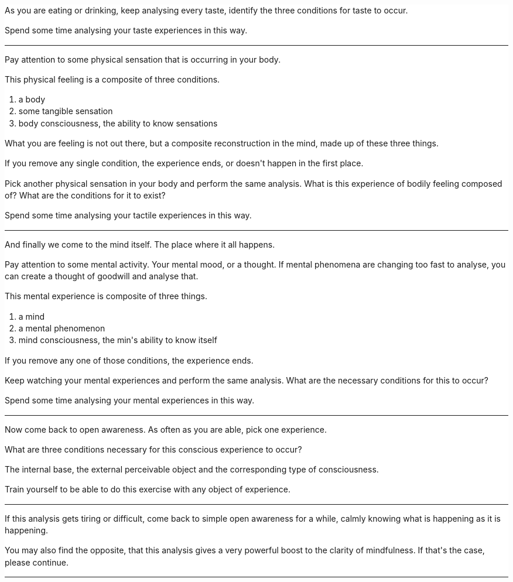 As you are eating or drinking, keep analysing every taste, identify the three conditions for taste to occur. 

Spend some time analysing your taste experiences in this way.

---

Pay attention to some physical sensation that is occurring in your body. 

This physical feeling is a composite of three conditions. 

1. a body
2. some tangible sensation
3. body consciousness, the ability to know sensations

What you are feeling is not out there, but a composite reconstruction in the mind, made up of these three things. 

If you remove any single condition, the experience ends, or doesn't happen in the first place.

Pick another physical sensation in your body and perform the same analysis. What is this experience of bodily feeling composed of? What are the conditions for it to exist?

Spend some time analysing your tactile experiences in this way.

---

And finally we come to the mind itself. The place where it all happens. 

Pay attention to some mental activity. Your mental mood, or a thought. If mental phenomena are changing too fast to analyse, you can create a thought of goodwill and analyse that. 

This mental experience is composite of three things. 

1. a mind
2. a mental phenomenon
3. mind consciousness, the min's ability to know itself

If you remove any one of those conditions, the experience ends. 

Keep watching your mental experiences and perform the same analysis. What are the necessary conditions for this to occur?

Spend some time analysing your mental experiences in this way.

---

Now come back to open awareness. As often as you are able, pick one experience.

What are three conditions necessary for this conscious experience to occur?

The internal base, the external perceivable object and the corresponding type of consciousness.

Train yourself to be able to do this exercise with any object of experience. 

---

If this analysis gets tiring or difficult, come back to simple open awareness for a while, calmly knowing what is happening as it is happening. 

You may also find the opposite, that this analysis gives a very powerful boost to the clarity of mindfulness. If that's the case, please continue.

---